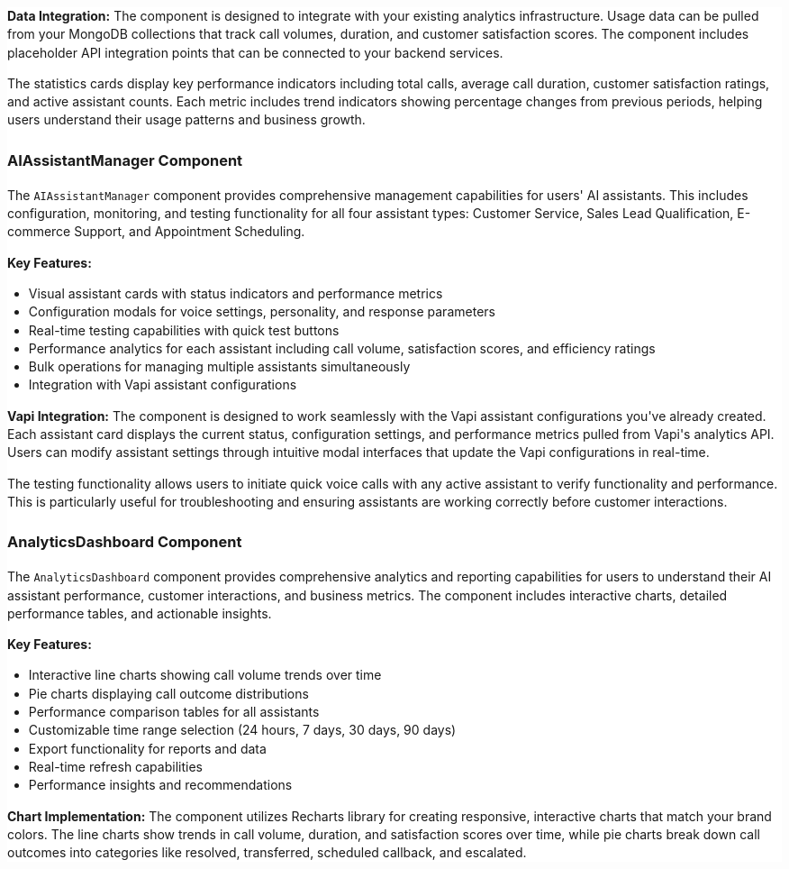 **Data Integration:**
The component is designed to integrate with your existing analytics infrastructure. Usage data can be pulled from your MongoDB collections that track call volumes, duration, and customer satisfaction scores. The component includes placeholder API integration points that can be connected to your backend services.

The statistics cards display key performance indicators including total calls, average call duration, customer satisfaction ratings, and active assistant counts. Each metric includes trend indicators showing percentage changes from previous periods, helping users understand their usage patterns and business growth.

### AIAssistantManager Component

The `AIAssistantManager` component provides comprehensive management capabilities for users' AI assistants. This includes configuration, monitoring, and testing functionality for all four assistant types: Customer Service, Sales Lead Qualification, E-commerce Support, and Appointment Scheduling.

**Key Features:**
- Visual assistant cards with status indicators and performance metrics
- Configuration modals for voice settings, personality, and response parameters
- Real-time testing capabilities with quick test buttons
- Performance analytics for each assistant including call volume, satisfaction scores, and efficiency ratings
- Bulk operations for managing multiple assistants simultaneously
- Integration with Vapi assistant configurations

**Vapi Integration:**
The component is designed to work seamlessly with the Vapi assistant configurations you've already created. Each assistant card displays the current status, configuration settings, and performance metrics pulled from Vapi's analytics API. Users can modify assistant settings through intuitive modal interfaces that update the Vapi configurations in real-time.

The testing functionality allows users to initiate quick voice calls with any active assistant to verify functionality and performance. This is particularly useful for troubleshooting and ensuring assistants are working correctly before customer interactions.

### AnalyticsDashboard Component

The `AnalyticsDashboard` component provides comprehensive analytics and reporting capabilities for users to understand their AI assistant performance, customer interactions, and business metrics. The component includes interactive charts, detailed performance tables, and actionable insights.

**Key Features:**
- Interactive line charts showing call volume trends over time
- Pie charts displaying call outcome distributions
- Performance comparison tables for all assistants
- Customizable time range selection (24 hours, 7 days, 30 days, 90 days)
- Export functionality for reports and data
- Real-time refresh capabilities
- Performance insights and recommendations

**Chart Implementation:**
The component utilizes Recharts library for creating responsive, interactive charts that match your brand colors. The line charts show trends in call volume, duration, and satisfaction scores over time, while pie charts break down call outcomes into categories like resolved, transferred, scheduled callback, and escalated.
